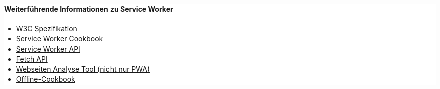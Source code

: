 #### Weiterführende Informationen zu Service Worker

 * [W3C Spezifikation](https://www.w3.org/TR/service-workers/)
 * [Service Worker Cookbook](https://serviceworke.rs/)
 * [Service Worker API](https://developer.mozilla.org/en-US/docs/Web/API/Service_Worker_API)
 * [Fetch API](https://developer.mozilla.org/en-US/docs/Web/API/Fetch_API)
 * [Webseiten Analyse Tool (nicht nur PWA)](https://developers.google.com/web/tools/lighthouse/)
 * [Offline-Cookbook](https://jakearchibald.com/2014/offline-cookbook/)
